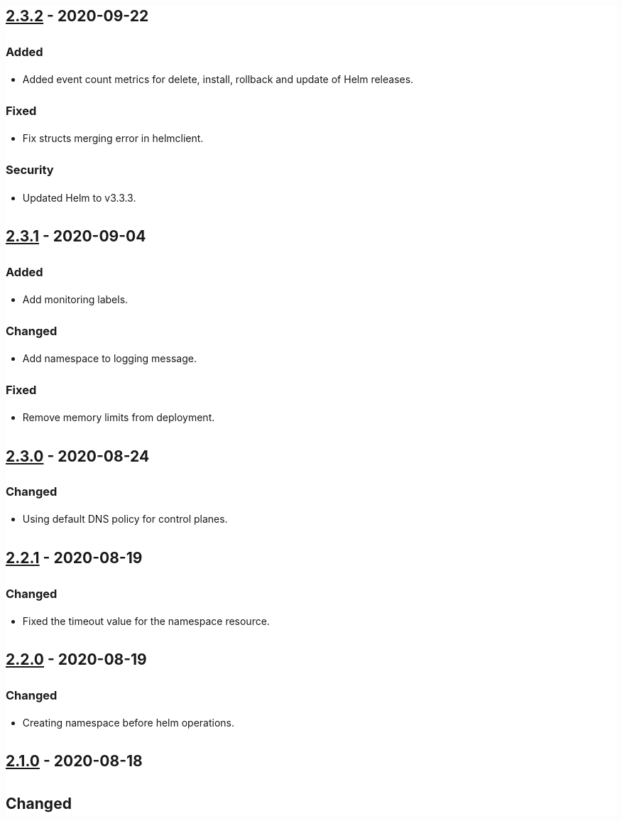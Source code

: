 ## [2.3.2] - 2020-09-22

### Added

- Added event count metrics for delete, install, rollback and update of Helm releases.

### Fixed

- Fix structs merging error in helmclient.

### Security

- Updated Helm to v3.3.3.

## [2.3.1] - 2020-09-04

### Added

- Add monitoring labels.

### Changed

- Add namespace to logging message.

### Fixed

- Remove memory limits from deployment.

## [2.3.0] - 2020-08-24

### Changed

- Using default DNS policy for control planes.

## [2.2.1] - 2020-08-19

### Changed

- Fixed the timeout value for the namespace resource.

## [2.2.0] - 2020-08-19

### Changed

- Creating namespace before helm operations.

## [2.1.0] - 2020-08-18

## Changed


[Unreleased]: https://github.com/giantswarm/chart-operator/compare/v4.1.0...HEAD
[4.1.0]: https://github.com/giantswarm/chart-operator/compare/v4.0.2...v4.1.0
[4.0.2]: https://github.com/giantswarm/chart-operator/compare/v4.0.1...v4.0.2
[4.0.1]: https://github.com/giantswarm/chart-operator/compare/v4.0.0...v4.0.1
[4.0.0]: https://github.com/giantswarm/chart-operator/compare/v3.3.0...v4.0.0
[3.3.0]: https://github.com/giantswarm/chart-operator/compare/v3.2.1...v3.3.0
[3.2.1]: https://github.com/giantswarm/chart-operator/compare/v3.2.0...v3.2.1
[3.2.0]: https://github.com/giantswarm/chart-operator/compare/v3.1.3...v3.2.0
[3.1.3]: https://github.com/giantswarm/chart-operator/compare/v3.1.2...v3.1.3
[3.1.2]: https://github.com/giantswarm/chart-operator/compare/v3.1.1...v3.1.2
[3.1.1]: https://github.com/giantswarm/chart-operator/compare/v3.1.0...v3.1.1
[3.1.0]: https://github.com/giantswarm/chart-operator/compare/v3.0.0...v3.1.0
[3.0.0]: https://github.com/giantswarm/chart-operator/compare/v2.35.2...v3.0.0
[2.35.2]: https://github.com/giantswarm/chart-operator/compare/v2.35.1...v2.35.2
[2.35.1]: https://github.com/giantswarm/chart-operator/compare/v2.35.0...v2.35.1
[2.35.0]: https://github.com/giantswarm/chart-operator/compare/v2.34.1...v2.35.0
[2.34.1]: https://github.com/giantswarm/chart-operator/compare/v2.34.0...v2.34.1
[2.34.0]: https://github.com/giantswarm/chart-operator/compare/v2.33.2...v2.34.0
[2.33.2]: https://github.com/giantswarm/chart-operator/compare/v2.33.1...v2.33.2
[2.33.1]: https://github.com/giantswarm/chart-operator/compare/v2.33.0...v2.33.1
[2.33.0]: https://github.com/giantswarm/chart-operator/compare/v2.32.0...v2.33.0
[2.32.0]: https://github.com/giantswarm/chart-operator/compare/v2.31.0...v2.32.0
[2.31.0]: https://github.com/giantswarm/chart-operator/compare/v2.30.0...v2.31.0
[2.30.0]: https://github.com/giantswarm/chart-operator/compare/v2.29.0...v2.30.0
[2.29.0]: https://github.com/giantswarm/chart-operator/compare/v2.28.0...v2.29.0
[2.28.0]: https://github.com/giantswarm/chart-operator/compare/v2.27.0...v2.28.0
[2.27.0]: https://github.com/giantswarm/chart-operator/compare/v2.26.0...v2.27.0
[2.26.0]: https://github.com/giantswarm/chart-operator/compare/v2.25.0...v2.26.0
[2.25.0]: https://github.com/giantswarm/chart-operator/compare/v2.24.1...v2.25.0
[2.24.1]: https://github.com/giantswarm/chart-operator/compare/v2.24.0...v2.24.1
[2.24.0]: https://github.com/giantswarm/chart-operator/compare/v2.23.0...v2.24.0
[2.23.0]: https://github.com/giantswarm/chart-operator/compare/v2.22.0...v2.23.0
[2.22.0]: https://github.com/giantswarm/chart-operator/compare/v2.21.1...v2.22.0
[2.21.1]: https://github.com/giantswarm/chart-operator/compare/v2.21.0...v2.21.1
[2.21.0]: https://github.com/giantswarm/chart-operator/compare/v2.20.1...v2.21.0
[2.20.1]: https://github.com/giantswarm/chart-operator/compare/v2.20.0...v2.20.1
[2.20.0]: https://github.com/giantswarm/chart-operator/compare/v2.19.1...v2.20.0
[2.19.1]: https://github.com/giantswarm/chart-operator/compare/v2.19.0...v2.19.1
[2.19.0]: https://github.com/giantswarm/chart-operator/compare/v2.18.1...v2.19.0
[2.18.1]: https://github.com/giantswarm/chart-operator/compare/v2.18.0...v2.18.1
[2.18.0]: https://github.com/giantswarm/chart-operator/compare/v2.17.0...v2.18.0
[2.17.0]: https://github.com/giantswarm/chart-operator/compare/v2.16.0...v2.17.0
[2.16.0]: https://github.com/giantswarm/chart-operator/compare/v2.15.0...v2.16.0
[2.15.0]: https://github.com/giantswarm/chart-operator/compare/v2.14.0...v2.15.0
[2.14.0]: https://github.com/giantswarm/chart-operator/compare/v2.13.1...v2.14.0
[2.13.1]: https://github.com/giantswarm/chart-operator/compare/v2.13.0...v2.13.1
[2.13.0]: https://github.com/giantswarm/chart-operator/compare/v2.12.0...v2.13.0
[2.12.0]: https://github.com/giantswarm/chart-operator/compare/v2.11.0...v2.12.0
[2.11.0]: https://github.com/giantswarm/chart-operator/compare/v2.10.0...v2.11.0
[2.10.0]: https://github.com/giantswarm/chart-operator/compare/v2.9.0...v2.10.0
[2.9.0]: https://github.com/giantswarm/chart-operator/compare/v2.8.0...v2.9.0
[2.8.0]: https://github.com/giantswarm/chart-operator/compare/v2.7.1...v2.8.0
[2.7.1]: https://github.com/giantswarm/chart-operator/compare/v2.7.0...v2.7.1
[2.7.0]: https://github.com/giantswarm/chart-operator/compare/v2.6.0...v2.7.0
[2.6.0]: https://github.com/giantswarm/chart-operator/compare/v2.5.2...v2.6.0
[2.5.2]: https://github.com/giantswarm/chart-operator/compare/v2.5.1...v2.5.2
[2.5.1]: https://github.com/giantswarm/chart-operator/compare/v2.5.0...v2.5.1
[2.5.0]: https://github.com/giantswarm/chart-operator/compare/v2.4.0...v2.5.0
[2.4.0]: https://github.com/giantswarm/chart-operator/compare/v2.3.5...v2.4.0
[2.3.5]: https://github.com/giantswarm/chart-operator/compare/v2.3.4...v2.3.5
[2.3.4]: https://github.com/giantswarm/chart-operator/compare/v2.3.3...v2.3.4
[2.3.3]: https://github.com/giantswarm/chart-operator/compare/v2.3.2...v2.3.3
[2.3.2]: https://github.com/giantswarm/chart-operator/compare/v2.3.1...v2.3.2
[2.3.1]: https://github.com/giantswarm/chart-operator/compare/v2.3.0...v2.3.1
[2.3.0]: https://github.com/giantswarm/chart-operator/compare/v2.2.1...v2.3.0
[2.2.1]: https://github.com/giantswarm/chart-operator/compare/v2.2.0...v2.2.1
[2.2.0]: https://github.com/giantswarm/chart-operator/compare/v2.1.0...v2.2.0
[2.1.0]: https://github.com/giantswarm/chart-operator/compare/v2.0.0...v2.1.0
[2.0.0]: https://github.com/giantswarm/chart-operator/compare/v1.0.7...v2.0.0
[1.0.7]: https://github.com/giantswarm/chart-operator/compare/v1.0.6...v1.0.7
[1.0.6]: https://github.com/giantswarm/chart-operator/compare/v1.0.5...v1.0.6
[1.0.5]: https://github.com/giantswarm/chart-operator/compare/v1.0.4...v1.0.5
[1.0.4]: https://github.com/giantswarm/chart-operator/compare/v1.0.3...v1.0.4
[v1.0.3]: https://github.com/giantswarm/chart-operator/compare/v1.0.2...v1.0.3
[v1.0.2]: https://github.com/giantswarm/chart-operator/compare/v1.0.1...v1.0.2
[v1.0.1]: https://github.com/giantswarm/chart-operator/compare/v1.0.0...v1.0.1
[v1.0.0]: https://github.com/giantswarm/chart-operator/compare/v0.13.0...v1.0.0
[v0.13.0]: https://github.com/giantswarm/chart-operator/compare/v0.12.4...v0.13.0
[v0.12.4]: https://github.com/giantswarm/chart-operator/compare/v0.12.3...v0.12.4
[v0.12.3]: https://github.com/giantswarm/chart-operator/compare/v0.12.2...v0.12.3
[v0.12.2]: https://github.com/giantswarm/chart-operator/compare/v0.12.1...v0.12.2
[v0.12.1]: https://github.com/giantswarm/chart-operator/compare/v0.12.0...v0.12.1
[v0.12.0]: https://github.com/giantswarm/chart-operator/compare/v0.8.0...v0.12.0
[v0.8.0]: https://github.com/giantswarm/chart-operator/compare/v0.7.0...v0.8.0
[v0.7.0]: https://github.com/giantswarm/chart-operator/releases/tag/v0.7.0